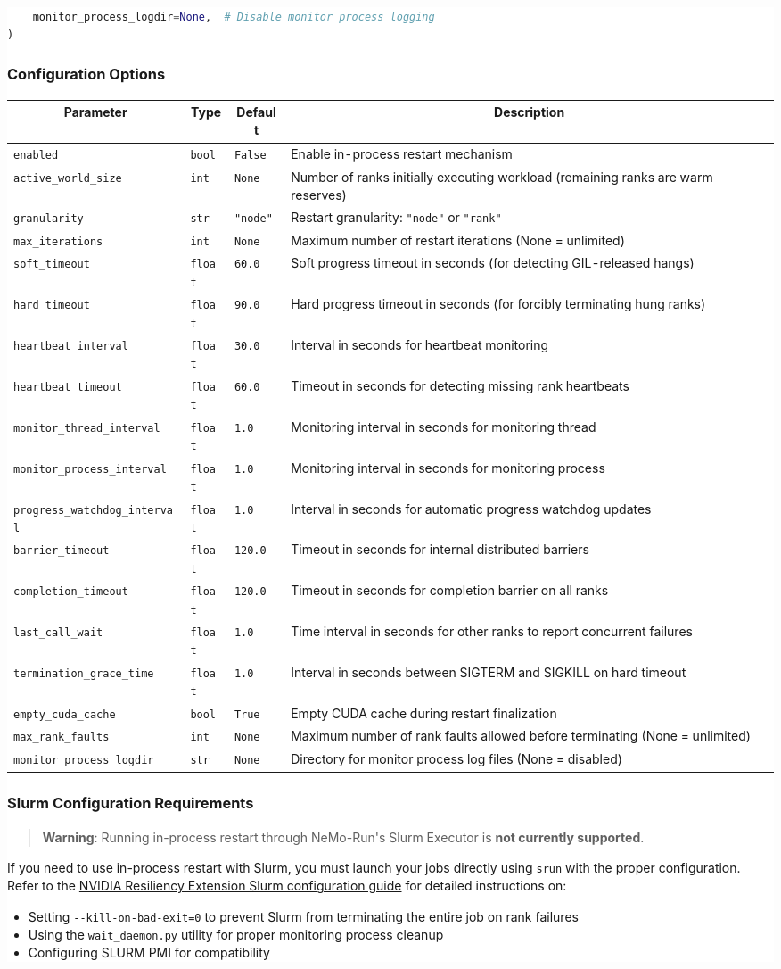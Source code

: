 ```python
    monitor_process_logdir=None,  # Disable monitor process logging
)
```

### Configuration Options

| Parameter | Type | Default | Description |
|-----------|------|---------|-------------|
| `enabled` | `bool` | `False` | Enable in-process restart mechanism |
| `active_world_size` | `int` | `None` | Number of ranks initially executing workload (remaining ranks are warm reserves) |
| `granularity` | `str` | `"node"` | Restart granularity: `"node"` or `"rank"` |
| `max_iterations` | `int` | `None` | Maximum number of restart iterations (None = unlimited) |
| `soft_timeout` | `float` | `60.0` | Soft progress timeout in seconds (for detecting GIL-released hangs) |
| `hard_timeout` | `float` | `90.0` | Hard progress timeout in seconds (for forcibly terminating hung ranks) |
| `heartbeat_interval` | `float` | `30.0` | Interval in seconds for heartbeat monitoring |
| `heartbeat_timeout` | `float` | `60.0` | Timeout in seconds for detecting missing rank heartbeats |
| `monitor_thread_interval` | `float` | `1.0` | Monitoring interval in seconds for monitoring thread |
| `monitor_process_interval` | `float` | `1.0` | Monitoring interval in seconds for monitoring process |
| `progress_watchdog_interval` | `float` | `1.0` | Interval in seconds for automatic progress watchdog updates |
| `barrier_timeout` | `float` | `120.0` | Timeout in seconds for internal distributed barriers |
| `completion_timeout` | `float` | `120.0` | Timeout in seconds for completion barrier on all ranks |
| `last_call_wait` | `float` | `1.0` | Time interval in seconds for other ranks to report concurrent failures |
| `termination_grace_time` | `float` | `1.0` | Interval in seconds between SIGTERM and SIGKILL on hard timeout |
| `empty_cuda_cache` | `bool` | `True` | Empty CUDA cache during restart finalization |
| `max_rank_faults` | `int` | `None` | Maximum number of rank faults allowed before terminating (None = unlimited) |
| `monitor_process_logdir` | `str` | `None` | Directory for monitor process log files (None = disabled) |

### Slurm Configuration Requirements

> **Warning**: Running in-process restart through NeMo-Run's Slurm Executor is **not currently supported**.

If you need to use in-process restart with Slurm, you must launch your jobs directly using `srun` with the proper configuration. Refer to the [NVIDIA Resiliency Extension Slurm configuration guide](https://nvidia.github.io/nvidia-resiliency-ext/inprocess/usage_guide.html#running-with-slurm) for detailed instructions on:

- Setting `--kill-on-bad-exit=0` to prevent Slurm from terminating the entire job on rank failures
- Using the `wait_daemon.py` utility for proper monitoring process cleanup
- Configuring SLURM PMI for compatibility
